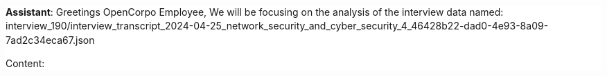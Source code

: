 **Assistant**: Greetings OpenCorpo Employee, We will be focusing on the analysis of the interview data named: interview_190/interview_transcript_2024-04-25_network_security_and_cyber_security_4_46428b22-dad0-4e93-8a09-7ad2c34eca67.json 


 Content: 

 ```md

 ```